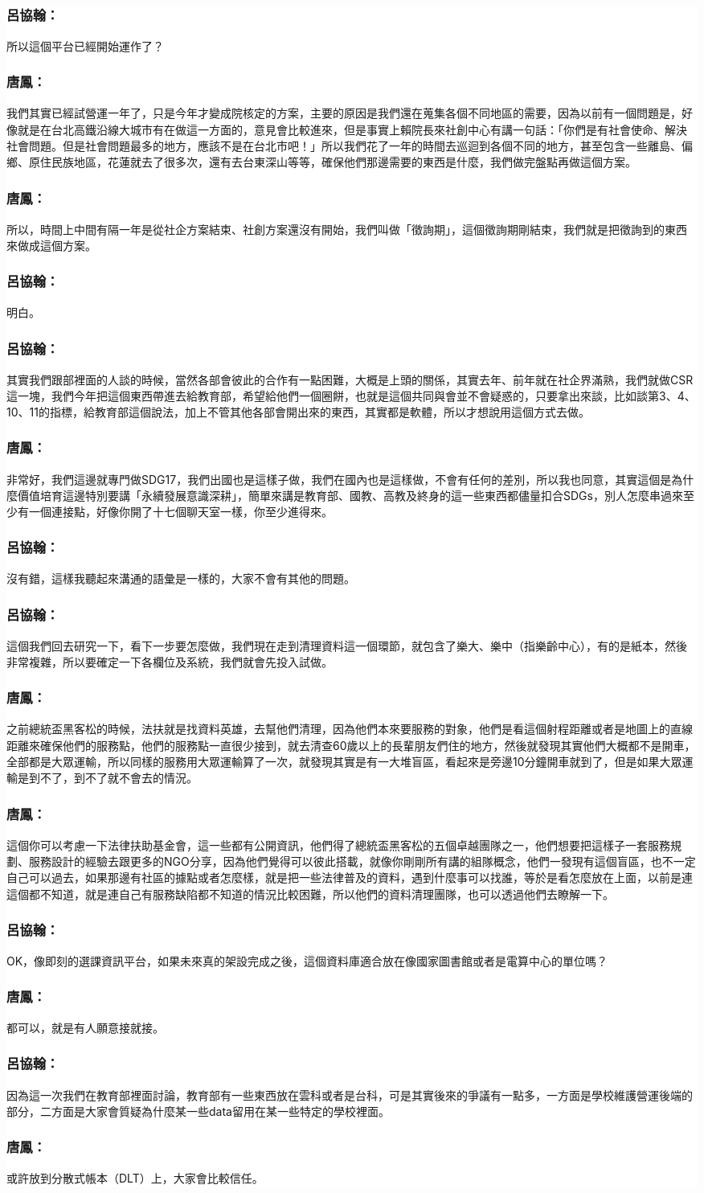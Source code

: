 ### 呂協翰：
所以這個平台已經開始運作了？

### 唐鳳：
我們其實已經試營運一年了，只是今年才變成院核定的方案，主要的原因是我們還在蒐集各個不同地區的需要，因為以前有一個問題是，好像就是在台北高鐵沿線大城市有在做這一方面的，意見會比較進來，但是事實上賴院長來社創中心有講一句話：「你們是有社會使命、解決社會問題。但是社會問題最多的地方，應該不是在台北市吧！」所以我們花了一年的時間去巡迴到各個不同的地方，甚至包含一些離島、偏鄉、原住民族地區，花蓮就去了很多次，還有去台東深山等等，確保他們那邊需要的東西是什麼，我們做完盤點再做這個方案。

### 唐鳳：
所以，時間上中間有隔一年是從社企方案結束、社創方案還沒有開始，我們叫做「徵詢期」，這個徵詢期剛結束，我們就是把徵詢到的東西來做成這個方案。

### 呂協翰：
明白。

### 呂協翰：
其實我們跟部裡面的人談的時候，當然各部會彼此的合作有一點困難，大概是上頭的關係，其實去年、前年就在社企界滿熟，我們就做CSR這一塊，我們今年把這個東西帶進去給教育部，希望給他們一個圈餅，也就是這個共同與會並不會疑惑的，只要拿出來談，比如談第3、4、10、11的指標，給教育部這個說法，加上不管其他各部會開出來的東西，其實都是軟體，所以才想說用這個方式去做。

### 唐鳳：
非常好，我們這邊就專門做SDG17，我們出國也是這樣子做，我們在國內也是這樣做，不會有任何的差別，所以我也同意，其實這個是為什麼價值培育這邊特別要講「永續發展意識深耕」，簡單來講是教育部、國教、高教及終身的這一些東西都儘量扣合SDGs，別人怎麼串過來至少有一個連接點，好像你開了十七個聊天室一樣，你至少進得來。

### 呂協翰：
沒有錯，這樣我聽起來溝通的語彙是一樣的，大家不會有其他的問題。

### 呂協翰：
這個我們回去研究一下，看下一步要怎麼做，我們現在走到清理資料這一個環節，就包含了樂大、樂中（指樂齡中心），有的是紙本，然後非常複雜，所以要確定一下各欄位及系統，我們就會先投入試做。

### 唐鳳：
之前總統盃黑客松的時候，法扶就是找資料英雄，去幫他們清理，因為他們本來要服務的對象，他們是看這個射程距離或者是地圖上的直線距離來確保他們的服務點，他們的服務點一直很少接到，就去清查60歲以上的長輩朋友們住的地方，然後就發現其實他們大概都不是開車，全部都是大眾運輸，所以同樣的服務用大眾運輸算了一次，就發現其實是有一大堆盲區，看起來是旁邊10分鐘開車就到了，但是如果大眾運輸是到不了，到不了就不會去的情況。

### 唐鳳：
這個你可以考慮一下法律扶助基金會，這一些都有公開資訊，他們得了總統盃黑客松的五個卓越團隊之一，他們想要把這樣子一套服務規劃、服務設計的經驗去跟更多的NGO分享，因為他們覺得可以彼此搭載，就像你剛剛所有講的組隊概念，他們一發現有這個盲區，也不一定自己可以過去，如果那邊有社區的據點或者怎麼樣，就是把一些法律普及的資料，遇到什麼事可以找誰，等於是看怎麼放在上面，以前是連這個都不知道，就是連自己有服務缺陷都不知道的情況比較困難，所以他們的資料清理團隊，也可以透過他們去瞭解一下。

### 呂協翰：
OK，像即刻的選課資訊平台，如果未來真的架設完成之後，這個資料庫適合放在像國家圖書館或者是電算中心的單位嗎？

### 唐鳳：
都可以，就是有人願意接就接。

### 呂協翰：
因為這一次我們在教育部裡面討論，教育部有一些東西放在雲科或者是台科，可是其實後來的爭議有一點多，一方面是學校維護營運後端的部分，二方面是大家會質疑為什麼某一些data留用在某一些特定的學校裡面。

### 唐鳳：
或許放到分散式帳本（DLT）上，大家會比較信任。
